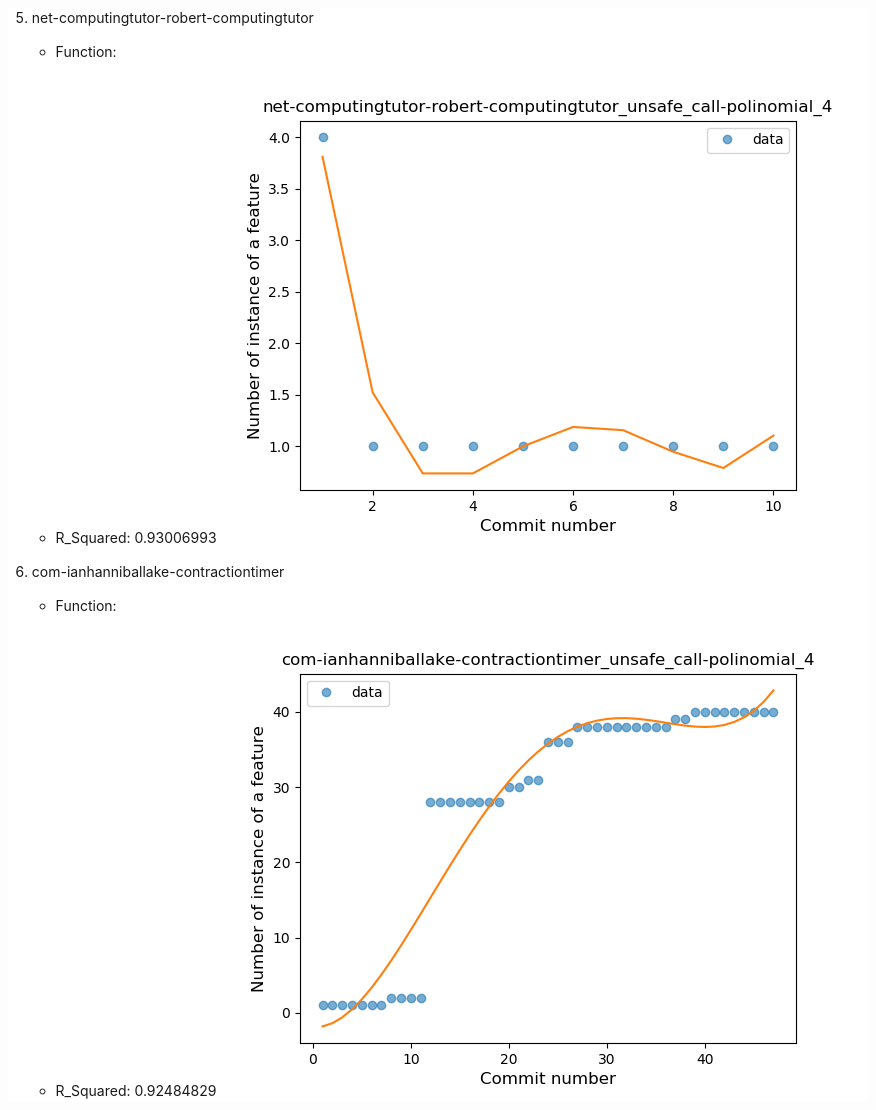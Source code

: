 5. net-computingtutor-robert-computingtutor

	*  Function: ![equation](http://latex.codecogs.com/svg.latex?0.007867x%5E4%20&plus;%20-0.197552x%5E3%20&plus;1.738636x%5E2%20&plus;%20-6.237762x%20&plus;%208.5)
	* R_Squared: 0.93006993
 ![net-computingtutor-robert-computingtutorunsafe_call](../plots/net-computingtutor-robert-computingtutor_unsafe_call_T11_4.png)

6. com-ianhanniballake-contractiontimer

	*  Function: ![equation](http://latex.codecogs.com/svg.latex?8.5e-05x%5E4%20&plus;%20-0.008138x%5E3%20&plus;0.219212x%5E2%20&plus;%20-0.179148x%20&plus;%20-1.822293)
	* R_Squared: 0.92484829
 ![com-ianhanniballake-contractiontimerunsafe_call](../plots/com-ianhanniballake-contractiontimer_unsafe_call_T11_4.png)
